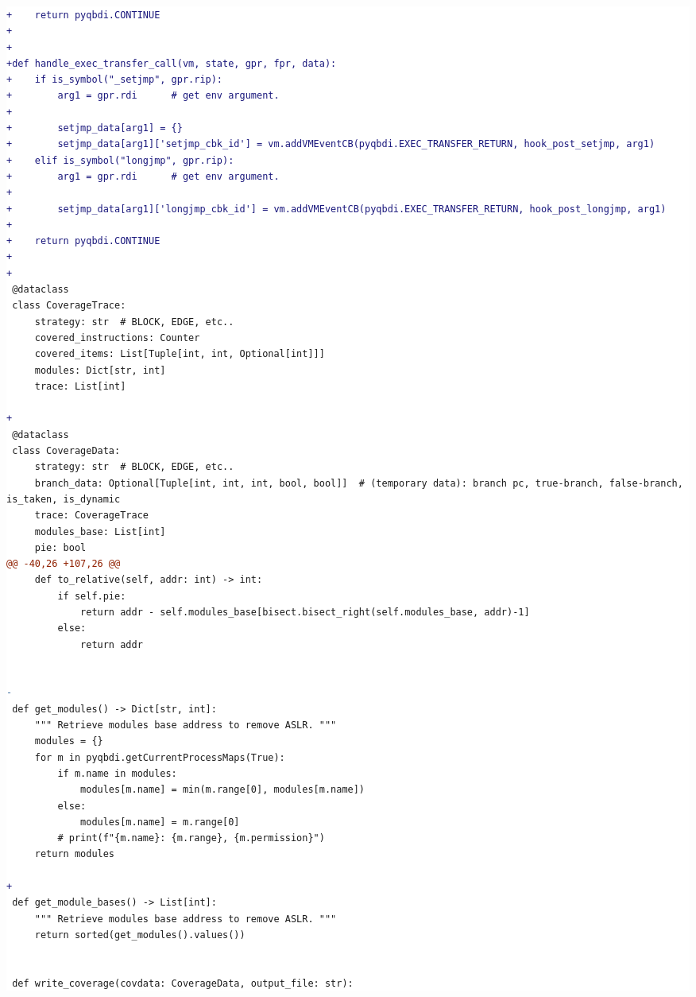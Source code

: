 ```diff
+    return pyqbdi.CONTINUE
+
+
+def handle_exec_transfer_call(vm, state, gpr, fpr, data):
+    if is_symbol("_setjmp", gpr.rip):
+        arg1 = gpr.rdi      # get env argument.
+
+        setjmp_data[arg1] = {}
+        setjmp_data[arg1]['setjmp_cbk_id'] = vm.addVMEventCB(pyqbdi.EXEC_TRANSFER_RETURN, hook_post_setjmp, arg1)
+    elif is_symbol("longjmp", gpr.rip):
+        arg1 = gpr.rdi      # get env argument.
+
+        setjmp_data[arg1]['longjmp_cbk_id'] = vm.addVMEventCB(pyqbdi.EXEC_TRANSFER_RETURN, hook_post_longjmp, arg1)
+
+    return pyqbdi.CONTINUE
+
+
 @dataclass
 class CoverageTrace:
     strategy: str  # BLOCK, EDGE, etc..
     covered_instructions: Counter
     covered_items: List[Tuple[int, int, Optional[int]]]
     modules: Dict[str, int]
     trace: List[int]
 
+
 @dataclass
 class CoverageData:
     strategy: str  # BLOCK, EDGE, etc..
     branch_data: Optional[Tuple[int, int, int, bool, bool]]  # (temporary data): branch pc, true-branch, false-branch, is_taken, is_dynamic
     trace: CoverageTrace
     modules_base: List[int]
     pie: bool
@@ -40,26 +107,26 @@
     def to_relative(self, addr: int) -> int:
         if self.pie:
             return addr - self.modules_base[bisect.bisect_right(self.modules_base, addr)-1]
         else:
             return addr
 
 
-
 def get_modules() -> Dict[str, int]:
     """ Retrieve modules base address to remove ASLR. """
     modules = {}
     for m in pyqbdi.getCurrentProcessMaps(True):
         if m.name in modules:
             modules[m.name] = min(m.range[0], modules[m.name])
         else:
             modules[m.name] = m.range[0]
         # print(f"{m.name}: {m.range}, {m.permission}")
     return modules
 
+
 def get_module_bases() -> List[int]:
     """ Retrieve modules base address to remove ASLR. """
     return sorted(get_modules().values())
 
 
 def write_coverage(covdata: CoverageData, output_file: str):
```